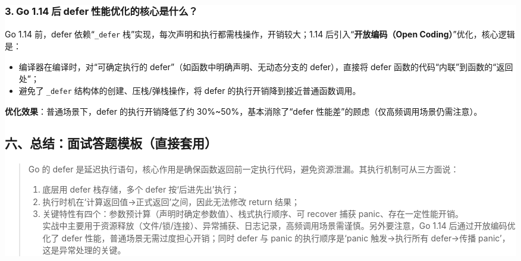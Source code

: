 ### 3. Go 1.14 后 defer 性能优化的核心是什么？
Go 1.14 前，defer 依赖“`_defer` 栈”实现，每次声明和执行都需栈操作，开销较大；1.14 后引入“**开放编码（Open Coding）**”优化，核心逻辑是：
- 编译器在编译时，对“可确定执行的 defer”（如函数中明确声明、无动态分支的 defer），直接将 defer 函数的代码“内联”到函数的“返回处”；
- 避免了 `_defer` 结构体的创建、压栈/弹栈操作，将 defer 的执行开销降到接近普通函数调用。

**优化效果**：普通场景下，defer 的执行开销降低了约 30%~50%，基本消除了“defer 性能差”的顾虑（仅高频调用场景仍需注意）。


## 六、总结：面试答题模板（直接套用）
> Go 的 defer 是延迟执行语句，核心作用是确保函数返回前一定执行代码，避免资源泄漏。其执行机制可从三方面说：  
> 1. 底层用 defer 栈存储，多个 defer 按‘后进先出’执行；  
> 2. 执行时机在‘计算返回值→正式返回’之间，因此无法修改 return 结果；  
> 3. 关键特性有四个：参数预计算（声明时确定参数值）、栈式执行顺序、可 recover 捕获 panic、存在一定性能开销。  
> 实战中主要用于资源释放（文件/锁/连接）、异常捕获、日志记录，高频调用场景需谨慎。另外要注意，Go 1.14 后通过开放编码优化了 defer 性能，普通场景无需过度担心开销；同时 defer 与 panic 的执行顺序是‘panic 触发→执行所有 defer→传播 panic’，这是异常处理的关键。
